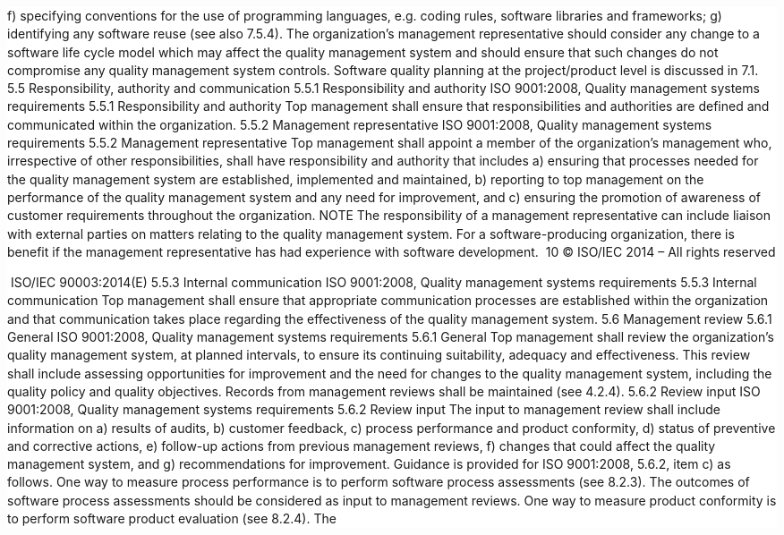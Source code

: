 f) specifying conventions for the use of programming languages, e.g. coding rules, software libraries
and frameworks;
g) identifying any software reuse (see also 7.5.4).
The organization’s management representative should consider any change to a software life cycle
model which may affect the quality management system and should ensure that such changes do not
compromise any quality management system controls.
Software quality planning at the project/product level is discussed in 7.1.
5.5 Responsibility, authority and communication
5.5.1 Responsibility and authority
ISO 9001:2008, Quality management systems requirements
5.5.1 Responsibility and authority
Top management shall ensure that responsibilities and authorities are defined and communicated
within the organization.
5.5.2 Management representative
ISO 9001:2008, Quality management systems requirements
5.5.2 Management representative
Top management shall appoint a member of the organization’s management who, irrespective of other
responsibilities, shall have responsibility and authority that includes
a) ensuring that processes needed for the quality management system are established, implemented
and maintained,
b) reporting to top management on the performance of the quality management system and any
need for improvement, and
c) ensuring the promotion of awareness of customer requirements throughout the organization.
NOTE The responsibility of a management representative can include liaison with external parties
on matters relating to the quality management system.
For a software-producing organization, there is benefit if the management representative has had
experience with software development.
﻿
10 © ISO/IEC 2014 – All rights reserved

﻿
ISO/IEC 90003:2014(E)
5.5.3 Internal communication
ISO 9001:2008, Quality management systems requirements
5.5.3 Internal communication
Top management shall ensure that appropriate communication processes are established within the
organization and that communication takes place regarding the effectiveness of the quality
management system.
5.6 Management review
5.6.1 General
ISO 9001:2008, Quality management systems requirements
5.6.1 General
Top management shall review the organization’s quality management system, at planned intervals,
to ensure its continuing suitability, adequacy and effectiveness. This review shall include assessing
opportunities for improvement and the need for changes to the quality management system,
including the quality policy and quality objectives.
Records from management reviews shall be maintained (see 4.2.4).
5.6.2 Review input
ISO 9001:2008, Quality management systems requirements
5.6.2 Review input
The input to management review shall include information on
a) results of audits,
b) customer feedback,
c) process performance and product conformity,
d) status of preventive and corrective actions,
e) follow-up actions from previous management reviews,
f) changes that could affect the quality management system, and
g) recommendations for improvement.
Guidance is provided for ISO 9001:2008, 5.6.2, item c) as follows.
One way to measure process performance is to perform software process assessments (see 8.2.3). The
outcomes of software process assessments should be considered as input to management reviews.
One way to measure product conformity is to perform software product evaluation (see 8.2.4). The